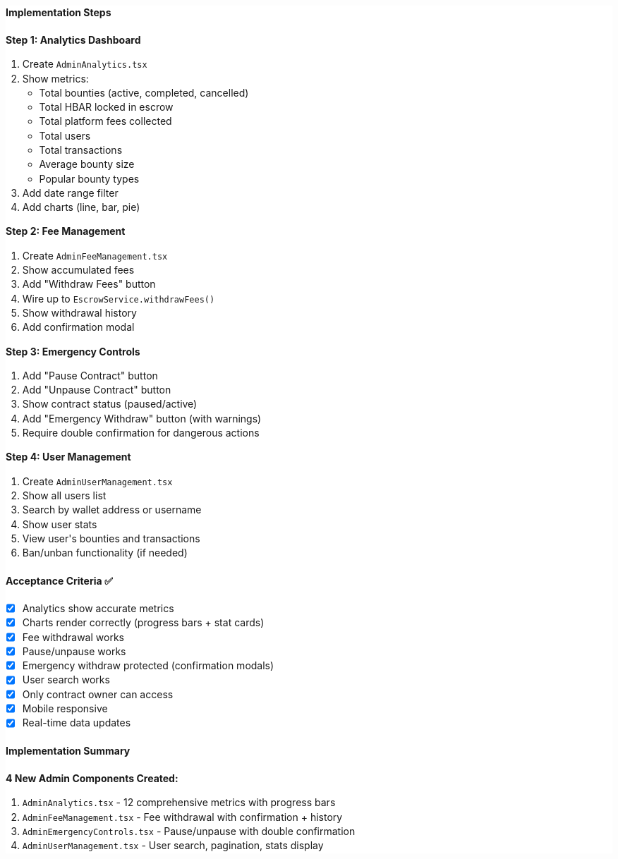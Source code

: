 #### Implementation Steps

**Step 1: Analytics Dashboard**
1. Create `AdminAnalytics.tsx`
2. Show metrics:
   - Total bounties (active, completed, cancelled)
   - Total HBAR locked in escrow
   - Total platform fees collected
   - Total users
   - Total transactions
   - Average bounty size
   - Popular bounty types
3. Add date range filter
4. Add charts (line, bar, pie)

**Step 2: Fee Management**
1. Create `AdminFeeManagement.tsx`
2. Show accumulated fees
3. Add "Withdraw Fees" button
4. Wire up to `EscrowService.withdrawFees()`
5. Show withdrawal history
6. Add confirmation modal

**Step 3: Emergency Controls**
1. Add "Pause Contract" button
2. Add "Unpause Contract" button
3. Show contract status (paused/active)
4. Add "Emergency Withdraw" button (with warnings)
5. Require double confirmation for dangerous actions

**Step 4: User Management**
1. Create `AdminUserManagement.tsx`
2. Show all users list
3. Search by wallet address or username
4. Show user stats
5. View user's bounties and transactions
6. Ban/unban functionality (if needed)

#### Acceptance Criteria ✅
- [x] Analytics show accurate metrics
- [x] Charts render correctly (progress bars + stat cards)
- [x] Fee withdrawal works
- [x] Pause/unpause works
- [x] Emergency withdraw protected (confirmation modals)
- [x] User search works
- [x] Only contract owner can access
- [x] Mobile responsive
- [x] Real-time data updates

#### Implementation Summary
**4 New Admin Components Created:**
1. `AdminAnalytics.tsx` - 12 comprehensive metrics with progress bars
2. `AdminFeeManagement.tsx` - Fee withdrawal with confirmation + history
3. `AdminEmergencyControls.tsx` - Pause/unpause with double confirmation
4. `AdminUserManagement.tsx` - User search, pagination, stats display
